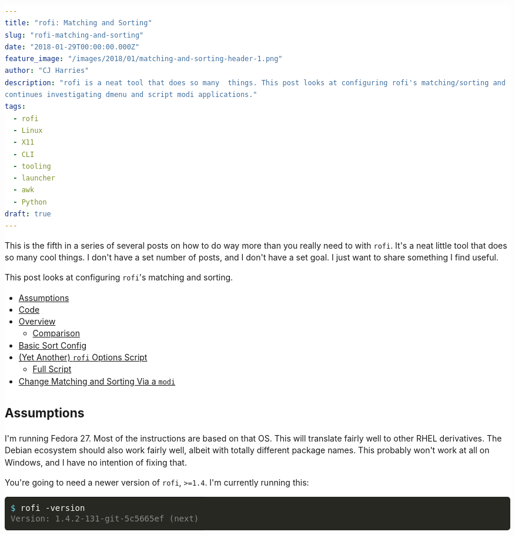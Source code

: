 ```yaml
---
title: "rofi: Matching and Sorting"
slug: "rofi-matching-and-sorting"
date: "2018-01-29T00:00:00.000Z"
feature_image: "/images/2018/01/matching-and-sorting-header-1.png"
author: "CJ Harries"
description: "rofi is a neat tool that does so many  things. This post looks at configuring rofi's matching/sorting and continues investigating dmenu and script modi applications."
tags:
  - rofi
  - Linux
  - X11
  - CLI
  - tooling
  - launcher
  - awk
  - Python
draft: true
---
```



This is the fifth in a series of several posts on how to do way more than you really need to with `rofi`. It's a neat little tool that does so many cool things. I don't have a set number of posts, and I don't have a set goal. I just want to share something I find useful.

This post looks at configuring `rofi`'s matching and sorting.

<p class="nav-p"><a id="post-nav"></a></p>

- [Assumptions](#assumptions)
- [Code](#code)
- [Overview](#overview)
  - [Comparison](#comparison)
- [Basic Sort Config](#basic-sort-config)
- [(Yet Another) `rofi` Options Script](#yet-another-rofi-options-script)
  - [Full Script](#full-script)
- [Change Matching and Sorting Via a `modi`](#change-matching-and-sorting-via-a-modi)

## Assumptions

I'm running Fedora 27. Most of the instructions are based on that OS. This will translate fairly well to other RHEL derivatives. The Debian ecosystem should also work fairly well, albeit with totally different package names. This probably won't work at all on Windows, and I have no intention of fixing that.

You're going to need a newer version of `rofi`, `>=1.4`. I'm currently running this:

<table class="highlighttable" style='border-radius:5px; display:block; font-family:Consolas, "Courier New", monospace; min-width:300px; overflow:auto; width:100%; background:#272822; color:#f8f8f2' width="100%"><tr><td class="code" style="border:none; background-image:none; background-position:center; background-repeat:no-repeat; padding:10px 0">
<div class="highlight" style='border-radius:5px; display:block; font-family:Consolas, "Courier New", monospace; min-width:300px; overflow:auto; width:100%; background:#272822; color:#f8f8f2' width="100%"><pre style="background:#272822; color:#f8f8f2; border:none; font-size:1em; line-height:125%; padding:10px; margin-bottom:0; margin-top:0; padding-bottom:0; padding-top:0"><span></span><span class="gp" style="color:#66d9ef">$</span> rofi -version<br><span class="go" style="color:#888">Version: 1.4.2-131-git-5c5665ef (next)</span><br></pre></div>
</td></tr></table>
